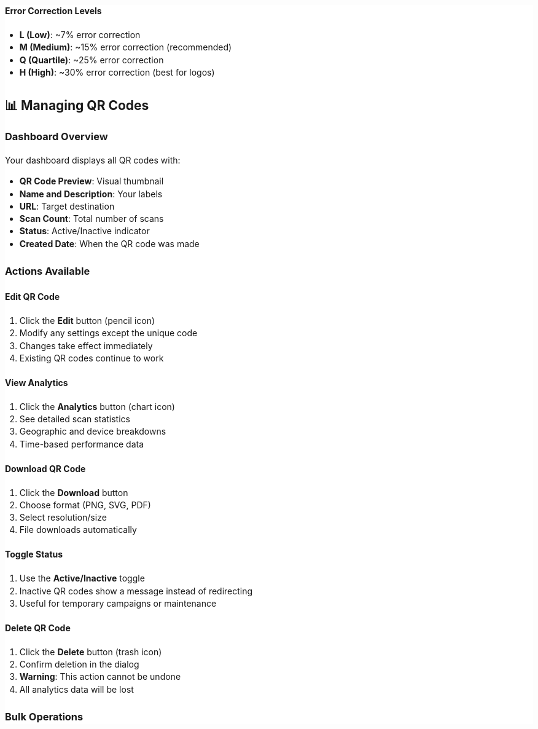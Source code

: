 #### Error Correction Levels
- **L (Low)**: ~7% error correction
- **M (Medium)**: ~15% error correction (recommended)
- **Q (Quartile)**: ~25% error correction
- **H (High)**: ~30% error correction (best for logos)

## 📊 Managing QR Codes

### Dashboard Overview

Your dashboard displays all QR codes with:
- **QR Code Preview**: Visual thumbnail
- **Name and Description**: Your labels
- **URL**: Target destination
- **Scan Count**: Total number of scans
- **Status**: Active/Inactive indicator
- **Created Date**: When the QR code was made

### Actions Available

#### **Edit QR Code**
1. Click the **Edit** button (pencil icon)
2. Modify any settings except the unique code
3. Changes take effect immediately
4. Existing QR codes continue to work

#### **View Analytics**
1. Click the **Analytics** button (chart icon)
2. See detailed scan statistics
3. Geographic and device breakdowns
4. Time-based performance data

#### **Download QR Code**
1. Click the **Download** button
2. Choose format (PNG, SVG, PDF)
3. Select resolution/size
4. File downloads automatically

#### **Toggle Status**
1. Use the **Active/Inactive** toggle
2. Inactive QR codes show a message instead of redirecting
3. Useful for temporary campaigns or maintenance

#### **Delete QR Code**
1. Click the **Delete** button (trash icon)
2. Confirm deletion in the dialog
3. **Warning**: This action cannot be undone
4. All analytics data will be lost

### Bulk Operations

